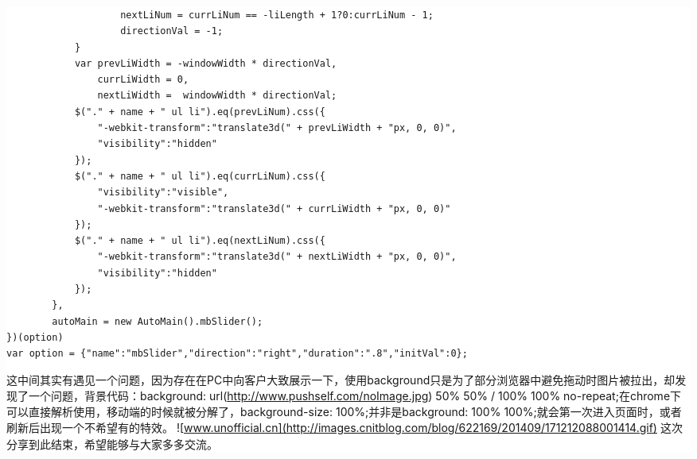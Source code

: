 ```
                    nextLiNum = currLiNum == -liLength + 1?0:currLiNum - 1;
                    directionVal = -1;
            }
            var prevLiWidth = -windowWidth * directionVal,
                currLiWidth = 0,
                nextLiWidth =  windowWidth * directionVal;
            $("." + name + " ul li").eq(prevLiNum).css({
                "-webkit-transform":"translate3d(" + prevLiWidth + "px, 0, 0)",
                "visibility":"hidden"
            });
            $("." + name + " ul li").eq(currLiNum).css({
                "visibility":"visible",
                "-webkit-transform":"translate3d(" + currLiWidth + "px, 0, 0)"
            });
            $("." + name + " ul li").eq(nextLiNum).css({
                "-webkit-transform":"translate3d(" + nextLiWidth + "px, 0, 0)",
                "visibility":"hidden"
            });
        },
        autoMain = new AutoMain().mbSlider();
})(option)
var option = {"name":"mbSlider","direction":"right","duration":".8","initVal":0};
```

这中间其实有遇见一个问题，因为存在在PC中向客户大致展示一下，使用background只是为了部分浏览器中避免拖动时图片被拉出，却发现了一个问题，背景代码：background: url(http://www.pushself.com/noImage.jpg) 50% 50% / 100% 100% no-repeat;在chrome下可以直接解析使用，移动端的时候就被分解了，background-size: 100%;并非是background: 100% 100%;就会第一次进入页面时，或者刷新后出现一个不希望有的特效。
![www.unofficial.cn](http://images.cnitblog.com/blog/622169/201409/171212088001414.gif)
这次分享到此结束，希望能够与大家多多交流。 